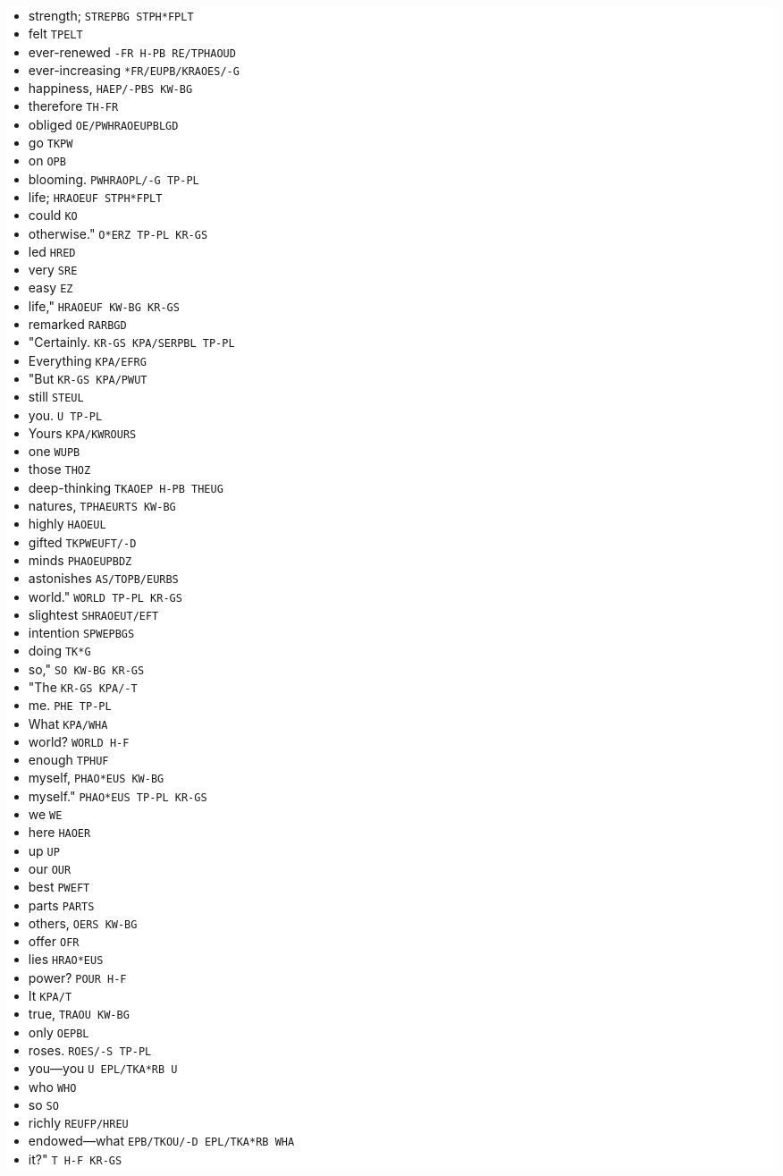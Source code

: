 * strength; `STREPBG STPH*FPLT`
* felt `TPELT`
* ever-renewed `-FR H-PB RE/TPHAOUD`
* ever-increasing `*FR/EUPB/KRAOES/-G`
* happiness, `HAEP/-PBS KW-BG`
* therefore `TH-FR`
* obliged `OE/PWHRAOEUPBLGD`
* go `TKPW`
* on `OPB`
* blooming. `PWHRAOPL/-G TP-PL`
* life; `HRAOEUF STPH*FPLT`
* could `KO`
* otherwise." `O*ERZ TP-PL KR-GS`
* led `HRED`
* very `SRE`
* easy `EZ`
* life," `HRAOEUF KW-BG KR-GS`
* remarked `RARBGD`
* "Certainly. `KR-GS KPA/SERPBL TP-PL`
* Everything `KPA/EFRG`
* "But `KR-GS KPA/PWUT`
* still `STEUL`
* you. `U TP-PL`
* Yours `KPA/KWROURS`
* one `WUPB`
* those `THOZ`
* deep-thinking `TKAOEP H-PB THEUG`
* natures, `TPHAEURTS KW-BG`
* highly `HAOEUL`
* gifted `TKPWEUFT/-D`
* minds `PHAOEUPBDZ`
* astonishes `AS/TOPB/EURBS`
* world." `WORLD TP-PL KR-GS`
* slightest `SHRAOEUT/EFT`
* intention `SPWEPBGS`
* doing `TK*G`
* so," `SO KW-BG KR-GS`
* "The `KR-GS KPA/-T`
* me. `PHE TP-PL`
* What `KPA/WHA`
* world? `WORLD H-F`
* enough `TPHUF`
* myself, `PHAO*EUS KW-BG`
* myself." `PHAO*EUS TP-PL KR-GS`
* we `WE`
* here `HAOER`
* up `UP`
* our `OUR`
* best `PWEFT`
* parts `PARTS`
* others, `OERS KW-BG`
* offer `OFR`
* lies `HRAO*EUS`
* power? `POUR H-F`
* It `KPA/T`
* true, `TRAOU KW-BG`
* only `OEPBL`
* roses. `ROES/-S TP-PL`
* you—you `U EPL/TKA*RB U`
* who `WHO`
* so `SO`
* richly `REUFP/HREU`
* endowed—what `EPB/TKOU/-D EPL/TKA*RB WHA`
* it?" `T H-F KR-GS`